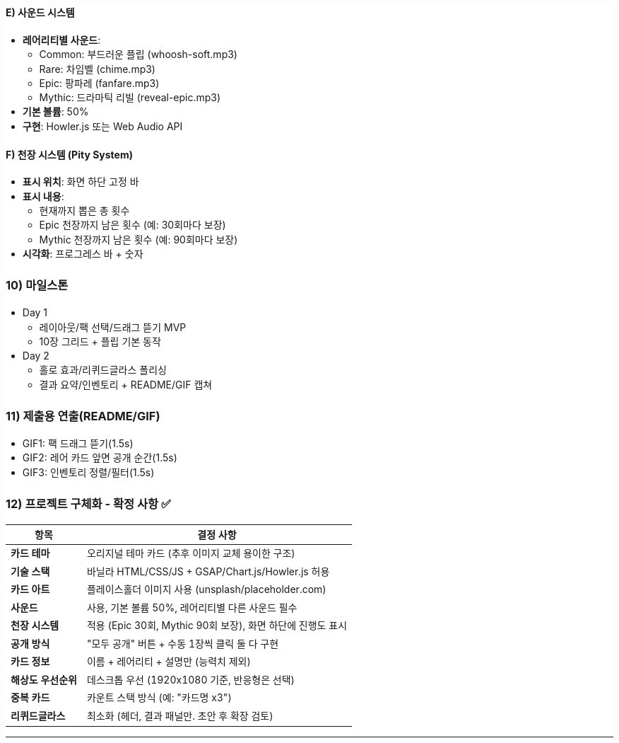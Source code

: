 #### E) 사운드 시스템
- **레어리티별 사운드**:
  - Common: 부드러운 플립 (whoosh-soft.mp3)
  - Rare: 차임벨 (chime.mp3)
  - Epic: 팡파레 (fanfare.mp3)
  - Mythic: 드라마틱 리빌 (reveal-epic.mp3)
- **기본 볼륨**: 50%
- **구현**: Howler.js 또는 Web Audio API

#### F) 천장 시스템 (Pity System)
- **표시 위치**: 화면 하단 고정 바
- **표시 내용**:
  - 현재까지 뽑은 총 횟수
  - Epic 천장까지 남은 횟수 (예: 30회마다 보장)
  - Mythic 천장까지 남은 횟수 (예: 90회마다 보장)
- **시각화**: 프로그레스 바 + 숫자

### 10) 마일스톤
- Day 1
  - 레이아웃/팩 선택/드래그 뜯기 MVP
  - 10장 그리드 + 플립 기본 동작
- Day 2
  - 홀로 효과/리퀴드글라스 폴리싱
  - 결과 요약/인벤토리 + README/GIF 캡쳐

### 11) 제출용 연출(README/GIF)
- GIF1: 팩 드래그 뜯기(1.5s)
- GIF2: 레어 카드 앞면 공개 순간(1.5s)
- GIF3: 인벤토리 정렬/필터(1.5s)

### 12) 프로젝트 구체화 - 확정 사항 ✅

| 항목 | 결정 사항 |
|------|-----------|
| **카드 테마** | 오리지널 테마 카드 (추후 이미지 교체 용이한 구조) |
| **기술 스택** | 바닐라 HTML/CSS/JS + GSAP/Chart.js/Howler.js 허용 |
| **카드 아트** | 플레이스홀더 이미지 사용 (unsplash/placeholder.com) |
| **사운드** | 사용, 기본 볼륨 50%, 레어리티별 다른 사운드 필수 |
| **천장 시스템** | 적용 (Epic 30회, Mythic 90회 보장), 화면 하단에 진행도 표시 |
| **공개 방식** | "모두 공개" 버튼 + 수동 1장씩 클릭 둘 다 구현 |
| **카드 정보** | 이름 + 레어리티 + 설명만 (능력치 제외) |
| **해상도 우선순위** | 데스크톱 우선 (1920x1080 기준, 반응형은 선택) |
| **중복 카드** | 카운트 스택 방식 (예: "카드명 x3") |
| **리퀴드글라스** | 최소화 (헤더, 결과 패널만. 초안 후 확장 검토) |

---